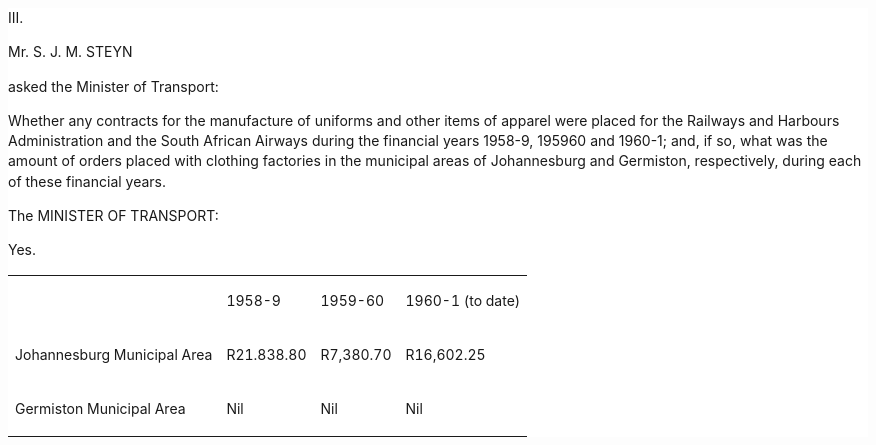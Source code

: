 </table>

</answer>

<question by="#steyn" to="#minister_of_transport">

<num>III.</num>

<from>Mr. S. J. M. STEYN</from>

<p>asked the Minister of Transport:</p>

<p>Whether any contracts for the manufacture of uniforms and other items of apparel were placed for the Railways and Harbours Administration and the South African Airways during the financial years 1958-9, 195960 and 1960-1; and, if so, what was the amount of orders placed with clothing factories in the municipal areas of Johannesburg and Germiston, respectively, during each of these financial years.</p>

</question>

<answer by="#minister_of_transport" to="#steyn">

<from>The MINISTER OF TRANSPORT:</from>

<p>Yes.</p>

<table>

<tr>

<td><p></p></td>

<td><p>1958-9</p></td>

<td><p>1959-60</p></td>

<td><p>1960-1 (to date)</p></td>

</tr>

<tr>

<td><p>Johannesburg Municipal Area</p></td>

<td><p>R21.838.80</p></td>

<td><p>R7,380.70</p></td>

<td><p>R16,602.25</p></td>

</tr>

<tr>

<td><p>Germiston Municipal Area</p></td>

<td><p>Nil</p></td>

<td><p>Nil</p></td>

<td><p>Nil</p></td>

</tr>

</table>
